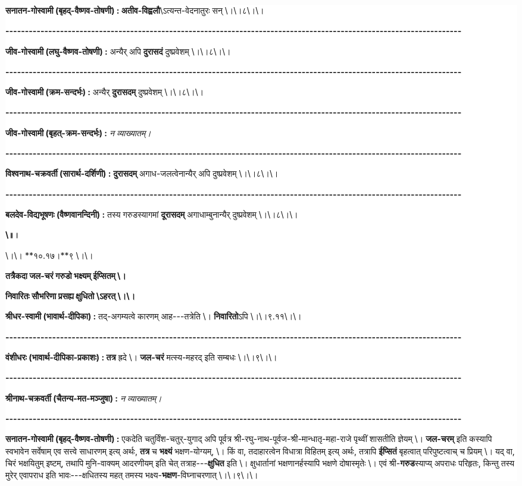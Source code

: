 **सनातन-गोस्वामी (बृहद्-वैष्णव-तोषणी) :
अतीव-विह्वलौ**\ऽत्यन्त-वेदनातुरः सन् \।\।८\।\।

**---------------------------------------------------------------------------------------------------------------------**

**जीव-गोस्वामी (लघु-वैष्णव-तोषणी) :** अन्यैर् अपि **दुरासदं**
दुष्प्रवेशम् \।\।८\।\।

**---------------------------------------------------------------------------------------------------------------------**

**जीव-गोस्वामी (क्रम-सन्दर्भः) :** अन्यैर् **दुरासदम्** दुष्प्रवेशम्
\।\।८\।\।

**---------------------------------------------------------------------------------------------------------------------**

**जीव-गोस्वामी (बृहत्-क्रम-सन्दर्भः) :** *न व्याख्यातम्।*

**---------------------------------------------------------------------------------------------------------------------**

**विश्वनाथ-चक्रवर्ती (सारार्थ-दर्शिणी) :** **दुरासदम्**
अगाध-जलत्वेनान्यैर् अपि दुष्प्रवेशम् \।\।८\।\।

**---------------------------------------------------------------------------------------------------------------------**

**बलदेव-विद्यभूषणः (वैष्णवानन्दिनी) :** तस्य गरुडस्यागमां
**दूरासदम्** अगाधाम्बुनान्यैर् दुष्प्रवेशम् \।\।८\।\।

**\॥।**

\।\। **१०.१७।**९ \।\।

**तत्रैकदा जल-चरं गरुडो भक्ष्यम् ईप्सितम् \।**

**निवारितः सौभरिणा प्रसह्य क्षुधितो \ऽहरत् \।\।**

**श्रीधर-स्वामी (भावार्थ-दीपिका) :** तद्-अगम्यत्वे कारणम्
आह---तत्रेति \। **निवारितो**ऽपि \।\।९.११\।\।

**---------------------------------------------------------------------------------------------------------------------**

**वंशीधरः (भावार्थ-दीपिका-प्रकाशः) : तत्र** ह्रदे \।
**जल-चरं** मत्स्य-महरद् इति सम्बधः \।\।९\।\।

**---------------------------------------------------------------------------------------------------------------------**

**श्रीनाथ-चक्रवर्ती (चैतन्य-मत-मञ्जुषा) :** *न व्याख्यातम्।*

**---------------------------------------------------------------------------------------------------------------------**

**सनातन-गोस्वामी (बृहद्-वैष्णव-तोषणी) :** एकदेति
चतुर्विंश-चतुर्-युगाद् अपि पूर्वत्र
श्री-रघु-नाथ-पूर्वज-श्री-मान्धातृ-महा-राजे पृथ्वीं शासतीति ज्ञेयम्
\। **जल-चरम्** इति कस्यापि स्वभावेन सर्वेषाम् एव सत्त्वे साधारणम्
इत्य् अर्थः, **तत्र** च **भक्ष्यं** भक्षण-योग्यम्, \। किं वा,
तदाहारत्वेन विधात्रा विहितम् इत्य् अर्थः, तत्रापि **ईप्सितं** बृहत्वात्
परिपुष्टत्वाच् च प्रियम् \। यद् वा, चिरं भक्षयितुम् इष्टम्, तथापि
मुनि-वाक्यम् आदरणीयम् इति चेत् तत्राह---**क्षुधित** इति \।
क्षुधार्तानां भक्षणानर्हस्यापि भक्षणे दोषास्मृतेः \। एवं
श्री-**गरुड**स्याप्य् अपराधः परिहृतः, किन्तु तस्य मुरेर् एवापराध
इति भावः---क्षधितस्य महत् तमस्य
भक्ष्य-**भक्षण**-विघ्नाचरणात् \।\।९\।\।
